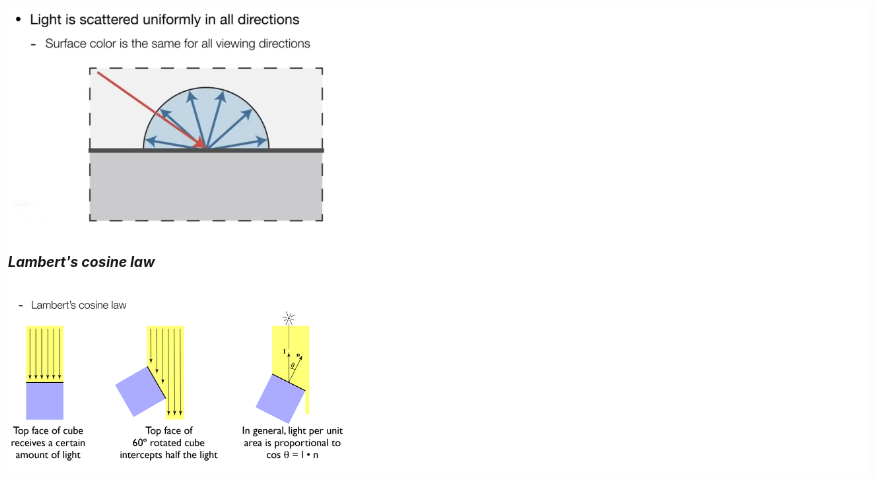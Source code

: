 <img src="Notes.assets/1677750256529.png" alt="1677750256529" style="zoom:33%;" />

##### Lambert's cosine law

<img src="Notes.assets/1679140203872.png" alt="1679140203872" style="zoom: 33%;" />

